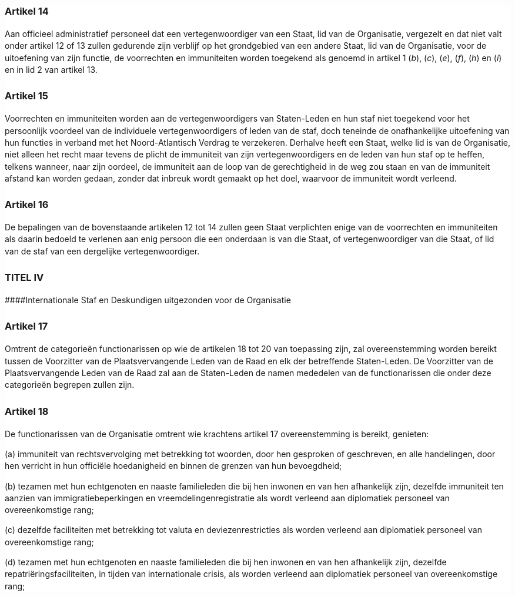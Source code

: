 ### Artikel  14  

Aan officieel administratief personeel dat een vertegenwoordiger van een Staat, lid van de Organisatie, vergezelt en dat niet valt onder artikel 12 of 13 zullen gedurende zijn verblijf op het grondgebied van een andere Staat, lid van de Organisatie, voor de uitoefening van zijn functie, de voorrechten en immuniteiten worden toegekend als genoemd in artikel 1 (*b*), (*c*), (*e*), (*f*), (*h*) en (*i*) en in lid 2 van artikel 13.  

### Artikel  15  

Voorrechten en immuniteiten worden aan de vertegenwoordigers van Staten-Leden en hun staf niet toegekend voor het persoonlijk voordeel van de individuele vertegenwoordigers of leden van de staf, doch teneinde de onafhankelijke uitoefening van hun functies in verband met het Noord-Atlantisch Verdrag te verzekeren. Derhalve heeft een Staat, welke lid is van de Organisatie, niet alleen het recht maar tevens de plicht de immuniteit van zijn vertegenwoordigers en de leden van hun staf op te heffen, telkens wanneer, naar zijn oordeel, de immuniteit aan de loop van de gerechtigheid in de weg zou staan en van de immuniteit afstand kan worden gedaan, zonder dat inbreuk wordt gemaakt op het doel, waarvoor de immuniteit wordt verleend.  

### Artikel  16  

De bepalingen van de bovenstaande artikelen 12 tot 14 zullen geen Staat verplichten enige van de voorrechten en immuniteiten als daarin bedoeld te verlenen aan enig persoon die een onderdaan is van die Staat, of vertegenwoordiger van die Staat, of lid van de staf van een dergelijke vertegenwoordiger.  

### TITEL  IV  

####Internationale Staf en Deskundigen uitgezonden voor de Organisatie

### Artikel  17  

Omtrent de categorieën functionarissen op wie de artikelen 18 tot 20 van toepassing zijn, zal overeenstemming worden bereikt tussen de Voorzitter van de Plaatsvervangende Leden van de Raad en elk der betreffende Staten-Leden. De Voorzitter van de Plaatsvervangende Leden van de Raad zal aan de Staten-Leden de namen mededelen van de functionarissen die onder deze categorieën begrepen zullen zijn.  

### Artikel  18  

De functionarissen van de Organisatie omtrent wie krachtens artikel 17 overeenstemming is bereikt, genieten: 

(a) immuniteit van rechtsvervolging met betrekking tot woorden, door hen gesproken of geschreven, en alle handelingen, door hen verricht in hun officiële hoedanigheid en binnen de grenzen van hun bevoegdheid;  

(b) tezamen met hun echtgenoten en naaste familieleden die bij hen inwonen en van hen afhankelijk zijn, dezelfde immuniteit ten aanzien van immigratiebeperkingen en vreemdelingenregistratie als wordt verleend aan diplomatiek personeel van overeenkomstige rang;  

(c) dezelfde faciliteiten met betrekking tot valuta en deviezenrestricties als worden verleend aan diplomatiek personeel van overeenkomstige rang;  

(d) tezamen met hun echtgenoten en naaste familieleden die bij hen inwonen en van hen afhankelijk zijn, dezelfde repatriëringsfaciliteiten, in tijden van internationale crisis, als worden verleend aan diplomatiek personeel van overeenkomstige rang;  
